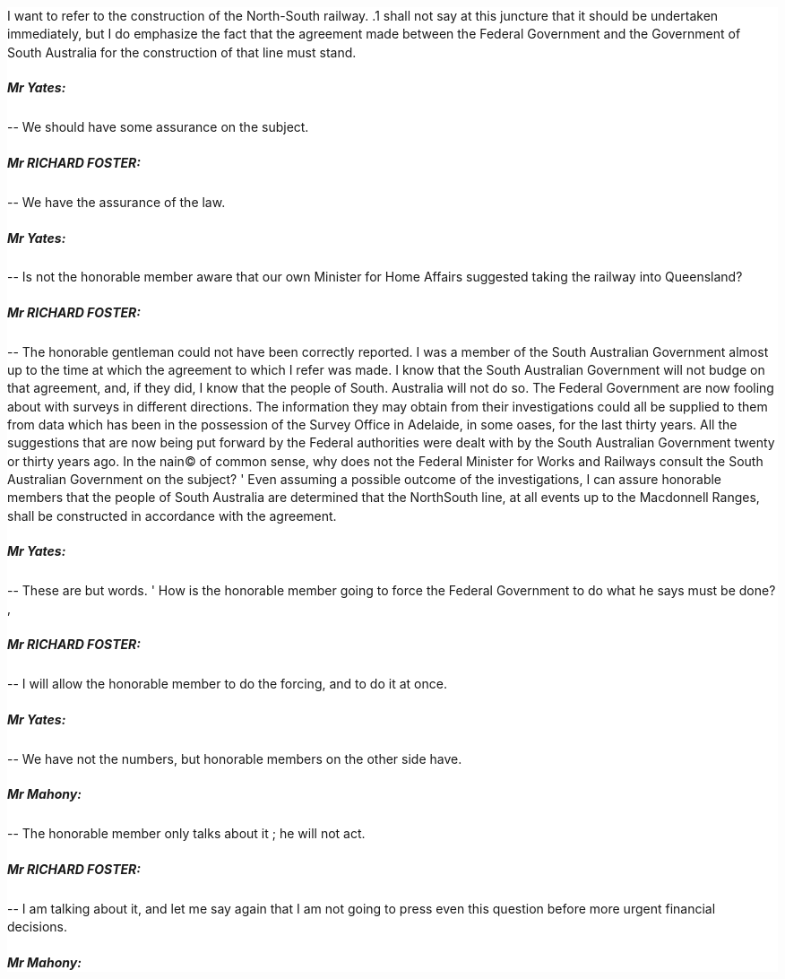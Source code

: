 I want to refer to the construction of the North-South railway. .1 shall not say at this juncture that it should be undertaken immediately, but I do emphasize the fact that the agreement made between the Federal Government and the Government of South Australia for the construction of that line must stand. 

##### Mr Yates:

-- We should have some assurance on the subject. 

##### Mr RICHARD FOSTER:

-- We have the assurance of the law. 

##### Mr Yates:

-- Is not the honorable member aware that our own Minister for Home Affairs suggested taking the railway into Queensland? 

##### Mr RICHARD FOSTER:

-- The honorable gentleman could not have been correctly reported. I was a member of the South Australian Government almost up to the time at which the agreement to which I refer was made. I know that the South Australian Government will not budge on that agreement, and, if they did, I know that the people of South. Australia will not do so. The Federal Government are now fooling about with surveys in different directions. The information they may obtain from their investigations could all be supplied to them from data which has been in the possession of the Survey Office in Adelaide, in some oases, for the last thirty years. All the suggestions that are now being put forward by the Federal authorities were dealt with by the South Australian Government twenty or thirty years ago. In the nain© of common sense, why does not the Federal Minister for Works and Railways consult the South Australian Government on the subject? ' Even assuming a possible outcome of the investigations, I can assure honorable members that the people of South Australia are determined that the NorthSouth line, at all events up to the Macdonnell Ranges, shall be constructed in accordance with the agreement. 

##### Mr Yates:

-- These are but words. ' How is the honorable member going to force the Federal Government to do what he says must be done? , 

##### Mr RICHARD FOSTER:

-- I will allow the honorable member to do the forcing, and to do it at once. 

##### Mr Yates:

-- We have not the numbers, but honorable members on the other side have. 

##### Mr Mahony:

-- The honorable member only talks about it ; he will not act. 

##### Mr RICHARD FOSTER:

-- I am talking about it, and let me say again that I am not going to press even this question before more urgent financial decisions. 

##### Mr Mahony:
